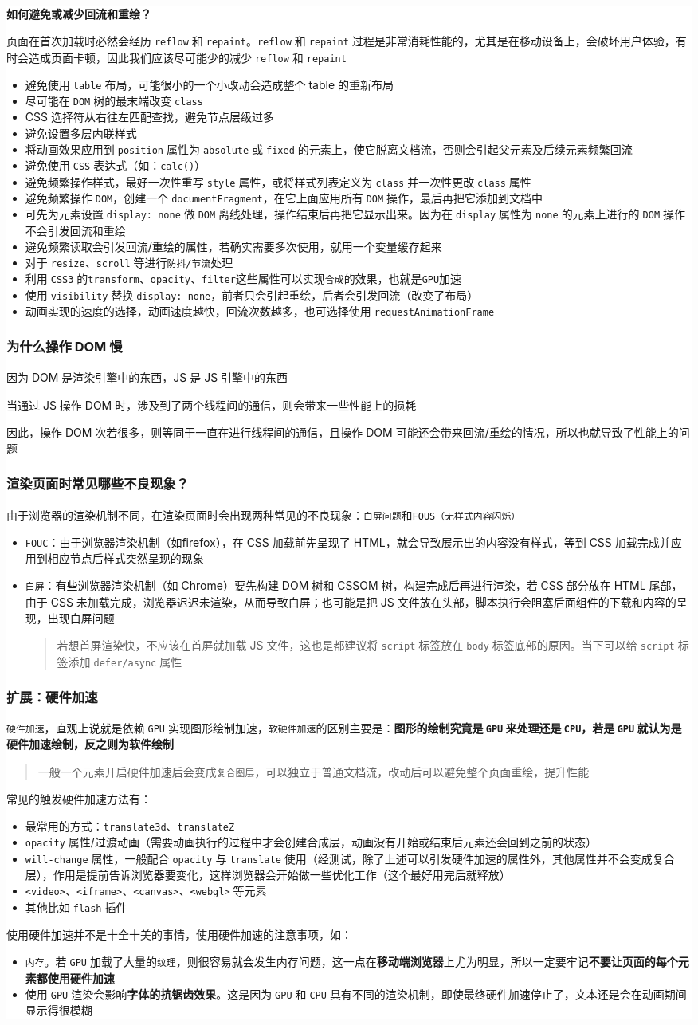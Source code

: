 **如何避免或减少回流和重绘？**

页面在首次加载时必然会经历 `reflow` 和 `repaint`。`reflow` 和 `repaint` 过程是非常消耗性能的，尤其是在移动设备上，会破坏用户体验，有时会造成页面卡顿，因此我们应该尽可能少的减少 `reflow` 和 `repaint`

- 避免使用 `table` 布局，可能很小的一个小改动会造成整个 table 的重新布局
- 尽可能在 `DOM` 树的最末端改变 `class`
- CSS 选择符从右往左匹配查找，避免节点层级过多
- 避免设置多层内联样式
- 将动画效果应用到 `position` 属性为 `absolute` 或 `fixed` 的元素上，使它脱离文档流，否则会引起父元素及后续元素频繁回流
- 避免使用 `CSS` 表达式（如：`calc()`）
- 避免频繁操作样式，最好一次性重写 `style` 属性，或将样式列表定义为 `class` 并一次性更改 `class` 属性
- 避免频繁操作 `DOM`，创建一个 `documentFragment`，在它上面应用所有 `DOM` 操作，最后再把它添加到文档中
- 可先为元素设置 `display: none` 做 `DOM` 离线处理，操作结束后再把它显示出来。因为在 `display` 属性为 `none` 的元素上进行的 `DOM` 操作不会引发回流和重绘
- 避免频繁读取会引发回流/重绘的属性，若确实需要多次使用，就用一个变量缓存起来
- 对于 `resize`、`scroll` 等进行`防抖/节流`处理
- 利用 `CSS3` 的`transform`、`opacity`、`filter`这些属性可以实现`合成`的效果，也就是`GPU`加速
- 使用 `visibility` 替换 `display: none`，前者只会引起重绘，后者会引发回流（改变了布局）
- 动画实现的速度的选择，动画速度越快，回流次数越多，也可选择使用 `requestAnimationFrame`

### 为什么操作 DOM 慢

因为 DOM 是渲染引擎中的东西，JS 是 JS 引擎中的东西

当通过 JS 操作 DOM 时，涉及到了两个线程间的通信，则会带来一些性能上的损耗

因此，操作 DOM 次若很多，则等同于一直在进行线程间的通信，且操作 DOM 可能还会带来回流/重绘的情况，所以也就导致了性能上的问题

### 渲染页面时常见哪些不良现象？

由于浏览器的渲染机制不同，在渲染页面时会出现两种常见的不良现象：`白屏问题`和`FOUS（无样式内容闪烁）`
- `FOUC`：由于浏览器渲染机制（如firefox），在 CSS 加载前先呈现了 HTML，就会导致展示出的内容没有样式，等到 CSS 加载完成并应用到相应节点后样式突然呈现的现象

- `白屏`：有些浏览器渲染机制（如 Chrome）要先构建 DOM 树和 CSSOM 树，构建完成后再进行渲染，若 CSS 部分放在 HTML 尾部，由于 CSS 未加载完成，浏览器迟迟未渲染，从而导致白屏；也可能是把 JS 文件放在头部，脚本执行会阻塞后面组件的下载和内容的呈现，出现白屏问题
  > 若想首屏渲染快，不应该在首屏就加载 JS 文件，这也是都建议将 `script` 标签放在 `body` 标签底部的原因。当下可以给 `script` 标签添加 `defer/async` 属性

### 扩展：硬件加速

`硬件加速`，直观上说就是依赖 `GPU` 实现图形绘制加速，`软硬件加速`的区别主要是：**图形的绘制究竟是 `GPU` 来处理还是 `CPU`，若是 `GPU` 就认为是硬件加速绘制，反之则为软件绘制**

> 一般一个元素开启硬件加速后会变成`复合图层`，可以独立于普通文档流，改动后可以避免整个页面重绘，提升性能

常见的触发硬件加速方法有：
- 最常用的方式：`translate3d`、`translateZ`
- `opacity` 属性/过渡动画（需要动画执行的过程中才会创建合成层，动画没有开始或结束后元素还会回到之前的状态）
- `will-change` 属性，一般配合 `opacity` 与 `translate` 使用（经测试，除了上述可以引发硬件加速的属性外，其他属性并不会变成复合层），作用是提前告诉浏览器要变化，这样浏览器会开始做一些优化工作（这个最好用完后就释放）
- `<video>`、`<iframe>`、`<canvas>`、`<webgl>` 等元素
- 其他比如 `flash` 插件
  
使用硬件加速并不是十全十美的事情，使用硬件加速的注意事项，如：
- `内存`。若 `GPU` 加载了大量的`纹理`，则很容易就会发生内存问题，这一点在**移动端浏览器**上尤为明显，所以一定要牢记**不要让页面的每个元素都使用硬件加速**
- 使用 `GPU` 渲染会影响**字体的抗锯齿效果**。这是因为 `GPU` 和 `CPU` 具有不同的渲染机制，即使最终硬件加速停止了，文本还是会在动画期间显示得很模糊
